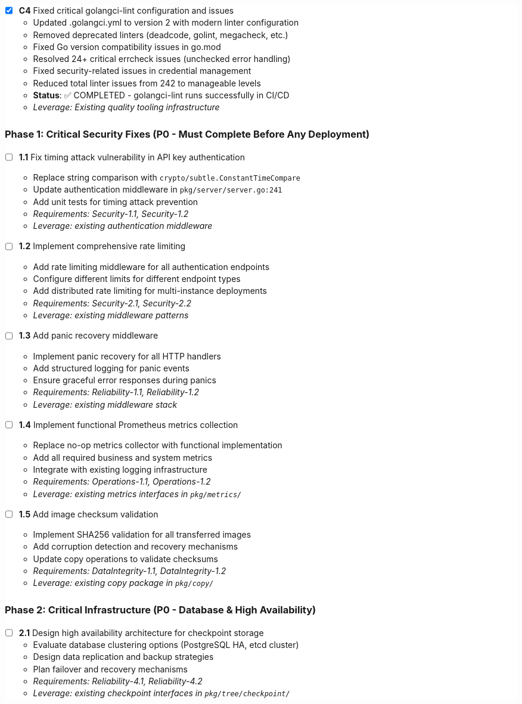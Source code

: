 - [x] **C4** Fixed critical golangci-lint configuration and issues
  - Updated .golangci.yml to version 2 with modern linter configuration
  - Removed deprecated linters (deadcode, golint, megacheck, etc.)  
  - Fixed Go version compatibility issues in go.mod
  - Resolved 24+ critical errcheck issues (unchecked error handling)
  - Fixed security-related issues in credential management
  - Reduced total linter issues from 242 to manageable levels
  - **Status**: ✅ COMPLETED - golangci-lint runs successfully in CI/CD
  - _Leverage: Existing quality tooling infrastructure_

### Phase 1: Critical Security Fixes (P0 - Must Complete Before Any Deployment)

- [ ] **1.1** Fix timing attack vulnerability in API key authentication
  - Replace string comparison with `crypto/subtle.ConstantTimeCompare`
  - Update authentication middleware in `pkg/server/server.go:241`
  - Add unit tests for timing attack prevention
  - _Requirements: Security-1.1, Security-1.2_
  - _Leverage: existing authentication middleware_

- [ ] **1.2** Implement comprehensive rate limiting
  - Add rate limiting middleware for all authentication endpoints
  - Configure different limits for different endpoint types
  - Add distributed rate limiting for multi-instance deployments
  - _Requirements: Security-2.1, Security-2.2_
  - _Leverage: existing middleware patterns_

- [ ] **1.3** Add panic recovery middleware
  - Implement panic recovery for all HTTP handlers
  - Add structured logging for panic events
  - Ensure graceful error responses during panics
  - _Requirements: Reliability-1.1, Reliability-1.2_
  - _Leverage: existing middleware stack_

- [ ] **1.4** Implement functional Prometheus metrics collection
  - Replace no-op metrics collector with functional implementation
  - Add all required business and system metrics
  - Integrate with existing logging infrastructure
  - _Requirements: Operations-1.1, Operations-1.2_
  - _Leverage: existing metrics interfaces in `pkg/metrics/`_

- [ ] **1.5** Add image checksum validation
  - Implement SHA256 validation for all transferred images
  - Add corruption detection and recovery mechanisms
  - Update copy operations to validate checksums
  - _Requirements: DataIntegrity-1.1, DataIntegrity-1.2_
  - _Leverage: existing copy package in `pkg/copy/`_

### Phase 2: Critical Infrastructure (P0 - Database & High Availability)

- [ ] **2.1** Design high availability architecture for checkpoint storage
  - Evaluate database clustering options (PostgreSQL HA, etcd cluster)
  - Design data replication and backup strategies
  - Plan failover and recovery mechanisms
  - _Requirements: Reliability-4.1, Reliability-4.2_
  - _Leverage: existing checkpoint interfaces in `pkg/tree/checkpoint/`_
